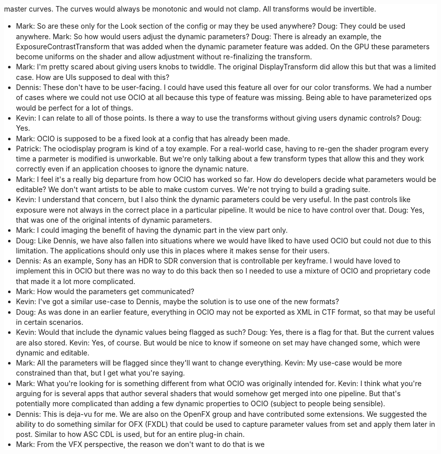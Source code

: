master curves.  The curves would always be monotonic and would not clamp.  All
transforms would be invertible.
   - Mark: So are these only for the Look section of the config or may they be
used anywhere?  Doug: They could be used anywhere.  Mark: So how would users
adjust the dynamic parameters?  Doug: There is already an example, the
ExposureContrastTransform that was added when the dynamic parameter feature was
added.  On the GPU these parameters become uniforms on the shader and allow
adjustment without re-finalizing the transform.
   - Mark: I'm pretty scared about giving users knobs to twiddle.  The original
DisplayTransform did allow this but that was a limited case.  How are UIs
supposed to deal with this?
   - Dennis: These don't have to be user-facing.  I could have used this feature
all over for our color transforms.  We had a number of cases where we could not
use OCIO at all because this type of feature was missing.  Being able to have
parameterized ops would be perfect for a lot of things.
   - Kevin: I can relate to all of those points.  Is there a way to use the
transforms without giving users dynamic controls?  Doug: Yes.
   - Mark: OCIO is supposed to be a fixed look at a config that has already been
made.
   - Patrick: The ociodisplay program is kind of a toy example.  For a
real-world case, having to re-gen the shader program every time a parmeter is
modified is unworkable.  But we're only talking about a few transform types that
allow this and they work correctly even if an application chooses to ignore the
dynamic nature.
   - Mark: I feel it's a really big departure from how OCIO has worked so far. 
How do developers decide what parameters would be editable?  We don't want
artists to be able to make custom curves.  We're not trying to build a grading
suite.
   - Kevin: I understand that concern, but I also think the dynamic parameters
could be very useful.  In the past controls like exposure were not always in the
correct place in a particular pipeline.  It would be nice to have control over
that.  Doug: Yes, that was one of the original intents of dynamic parameters.
   - Mark: I could imaging the benefit of having the dynamic part in the view
part only.
   - Doug: Like Dennis, we have also fallen into situations where we would have
liked to have used OCIO but could not due to this limitation.  The applications
should only use this in places where it makes sense for their users.
   - Dennis: As an example, Sony has an HDR to SDR conversion that is
controllable per keyframe.  I would have loved to implement this in OCIO but there
was no way to do this back then so I needed to use a mixture of OCIO and
proprietary code that made it a lot more complicated.
   - Mark: How would the parameters get communicated?
   - Kevin: I've got a similar use-case to Dennis, maybe the solution is to use
one of the new formats?
   - Doug: As was done in an earlier feature, everything in OCIO may not be
exported as XML in CTF format, so that may be useful in certain scenarios.
   - Kevin: Would that include the dynamic values being flagged as such?  Doug:
Yes, there is a flag for that.  But the current values are also stored.  Kevin:
Yes, of course.  But would be nice to know if someone on set may have changed
some, which were dynamic and editable.
   - Mark: All the parameters will be flagged since they'll want to change
everything. Kevin: My use-case would be more constrained than that, but I get
what you're saying.
   - Mark: What you're looking for is something different from what OCIO was
originally intended for.  Kevin: I think what you're arguing for is several apps
that author several shaders that would somehow get merged into one pipeline. 
But that's potentially more complicated than adding a few dynamic properties to
OCIO (subject to people being sensible).
   - Dennis: This is deja-vu for me.  We are also on the OpenFX group and have
contributed some extensions.  We suggested the ability to do something similar
for OFX (FXDL) that could be used to capture parameter values from set and apply
them later in post.  Similar to how ASC CDL is used, but for an entire plug-in
chain.
   - Mark: From the VFX perspective, the reason we don't want to do that is we
